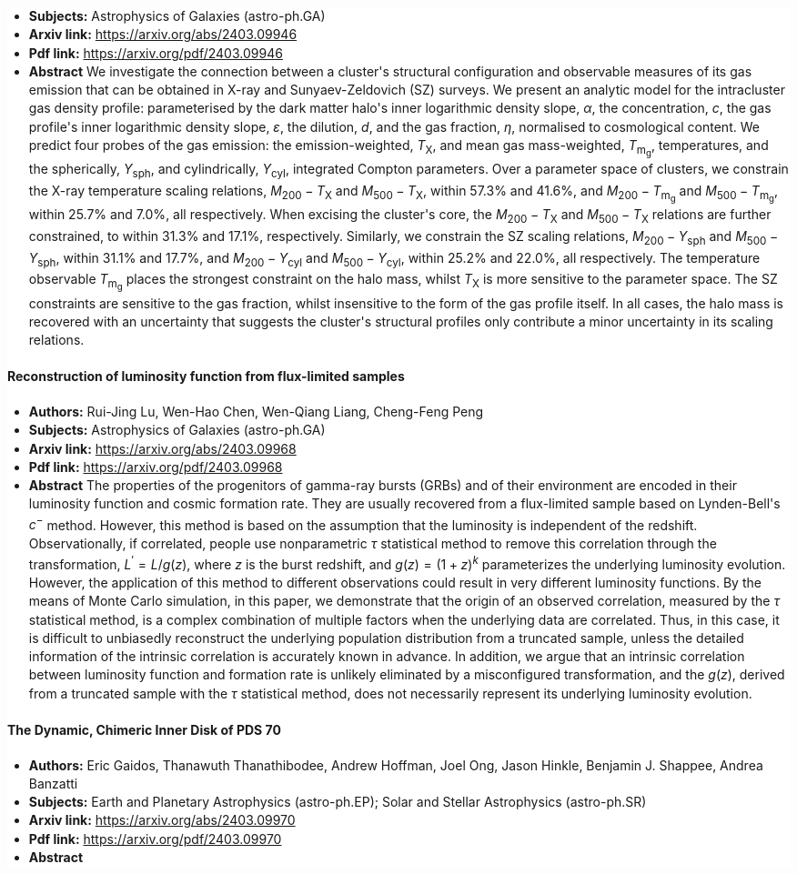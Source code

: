  - **Subjects:** Astrophysics of Galaxies (astro-ph.GA)
 - **Arxiv link:** https://arxiv.org/abs/2403.09946
 - **Pdf link:** https://arxiv.org/pdf/2403.09946
 - **Abstract**
 We investigate the connection between a cluster's structural configuration and observable measures of its gas emission that can be obtained in X-ray and Sunyaev-Zeldovich (SZ) surveys. We present an analytic model for the intracluster gas density profile: parameterised by the dark matter halo's inner logarithmic density slope, $\alpha$, the concentration, $c$, the gas profile's inner logarithmic density slope, $\varepsilon$, the dilution, $d$, and the gas fraction, $\eta$, normalised to cosmological content. We predict four probes of the gas emission: the emission-weighted, $T_\mathrm{X}$, and mean gas mass-weighted, $T_\mathrm{m_g}$, temperatures, and the spherically, $Y_\mathrm{sph}$, and cylindrically, $Y_\mathrm{cyl}$, integrated Compton parameters. Over a parameter space of clusters, we constrain the X-ray temperature scaling relations, $M_{200} - T_\mathrm{X}$ and $M_{500} - T_\mathrm{X}$, within $57.3\%$ and $41.6\%$, and $M_{200} - T_\mathrm{m_g}$ and $M_{500} - T_\mathrm{m_g}$, within $25.7\%$ and $7.0\%$, all respectively. When excising the cluster's core, the $M_{200} - T_\mathrm{X}$ and $M_{500} - T_\mathrm{X}$ relations are further constrained, to within $31.3\%$ and $17.1\%$, respectively. Similarly, we constrain the SZ scaling relations, $M_{200} - Y_\mathrm{sph}$ and $M_{500} - Y_\mathrm{sph}$, within $31.1\%$ and $17.7\%$, and $M_{200} - Y_\mathrm{cyl}$ and $M_{500} - Y_\mathrm{cyl}$, within $25.2\%$ and $22.0\%$, all respectively. The temperature observable $T_\mathrm{m_g}$ places the strongest constraint on the halo mass, whilst $T_\mathrm{X}$ is more sensitive to the parameter space. The SZ constraints are sensitive to the gas fraction, whilst insensitive to the form of the gas profile itself. In all cases, the halo mass is recovered with an uncertainty that suggests the cluster's structural profiles only contribute a minor uncertainty in its scaling relations.
#### Reconstruction of luminosity function from flux-limited samples
 - **Authors:** Rui-Jing Lu, Wen-Hao Chen, Wen-Qiang Liang, Cheng-Feng Peng
 - **Subjects:** Astrophysics of Galaxies (astro-ph.GA)
 - **Arxiv link:** https://arxiv.org/abs/2403.09968
 - **Pdf link:** https://arxiv.org/pdf/2403.09968
 - **Abstract**
 The properties of the progenitors of gamma-ray bursts (GRBs) and of their environment are encoded in their luminosity function and cosmic formation rate. They are usually recovered from a flux-limited sample based on Lynden-Bell's $c^{-}$ method. However, this method is based on the assumption that the luminosity is independent of the redshift. Observationally, if correlated, people use nonparametric $\tau$ statistical method to remove this correlation through the transformation, $L^{\prime}=L/g(z)$, where $z$ is the burst redshift, and $g(z)=(1+z)^{k}$ parameterizes the underlying luminosity evolution. However, the application of this method to different observations could result in very different luminosity functions. By the means of Monte Carlo simulation, in this paper, we demonstrate that the origin of an observed correlation, measured by the $\tau$ statistical method, is a complex combination of multiple factors when the underlying data are correlated. Thus, in this case, it is difficult to unbiasedly reconstruct the underlying population distribution from a truncated sample, unless the detailed information of the intrinsic correlation is accurately known in advance. In addition, we argue that an intrinsic correlation between luminosity function and formation rate is unlikely eliminated by a misconfigured transformation, and the $g(z)$, derived from a truncated sample with the $\tau$ statistical method, does not necessarily represent its underlying luminosity evolution.
#### The Dynamic, Chimeric Inner Disk of PDS 70
 - **Authors:** Eric Gaidos, Thanawuth Thanathibodee, Andrew Hoffman, Joel Ong, Jason Hinkle, Benjamin J. Shappee, Andrea Banzatti
 - **Subjects:** Earth and Planetary Astrophysics (astro-ph.EP); Solar and Stellar Astrophysics (astro-ph.SR)
 - **Arxiv link:** https://arxiv.org/abs/2403.09970
 - **Pdf link:** https://arxiv.org/pdf/2403.09970
 - **Abstract**